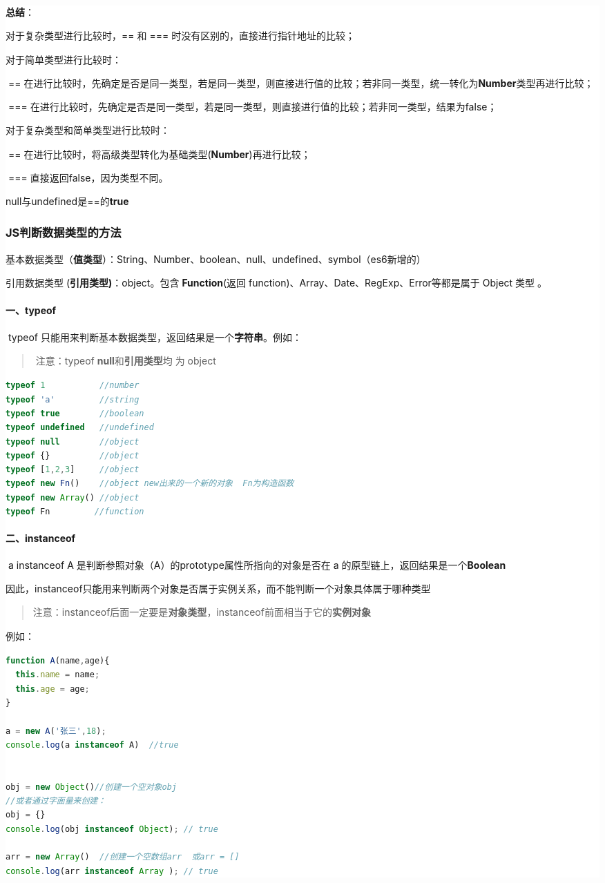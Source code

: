 

**总结**：

对于复杂类型进行比较时，== 和 === 时没有区别的，直接进行指针地址的比较；

对于简单类型进行比较时：

​	== 在进行比较时，先确定是否是同一类型，若是同一类型，则直接进行值的比较；若非同一类型，统一转化为**Number**类型再进行比较；

​	=== 在进行比较时，先确定是否是同一类型，若是同一类型，则直接进行值的比较；若非同一类型，结果为false；

对于复杂类型和简单类型进行比较时：

​	== 在进行比较时，将高级类型转化为基础类型(**Number**)再进行比较；

​	=== 直接返回false，因为类型不同。

null与undefined是==的**true**



### JS判断数据类型的方法

基本数据类型（**值类型**）：String、Number、boolean、null、undefined、symbol（es6新增的）

引用数据类型 (**引用类型)**：object。包含 **Function**(返回 function)、Array、Date、RegExp、Error等都是属于 Object 类型 。

#### 一、typeof

​	typeof 只能用来判断基本数据类型，返回结果是一个**字符串**。例如：

> ​	注意：typeof **null**和**引用类型**均 为 object

```js
typeof 1           //number
typeof 'a'         //string
typeof true        //boolean
typeof undefined   //undefined
typeof null        //object
typeof {}          //object
typeof [1,2,3]     //object
typeof new Fn()    //object new出来的一个新的对象  Fn为构造函数
typeof new Array() //object
typeof Fn		  //function
```

#### 二、instanceof

​	a instanceof A 是判断参照对象（A）的prototype属性所指向的对象是否在 a 的原型链上，返回结果是一个**Boolean**

​	因此，instanceof只能用来判断两个对象是否属于实例关系，而不能判断一个对象具体属于哪种类型

> ​	注意：instanceof后面一定要是**对象类型**，instanceof前面相当于它的**实例对象**

例如：

```js
function A(name,age){
  this.name = name;
  this.age = age;
}
 
a = new A('张三',18);
console.log(a instanceof A)  //true
 
 
obj = new Object()//创建一个空对象obj
//或者通过字面量来创建：
obj = {}
console.log(obj instanceof Object); // true
 
arr = new Array()  //创建一个空数组arr  或arr = []
console.log(arr instanceof Array ); // true
```